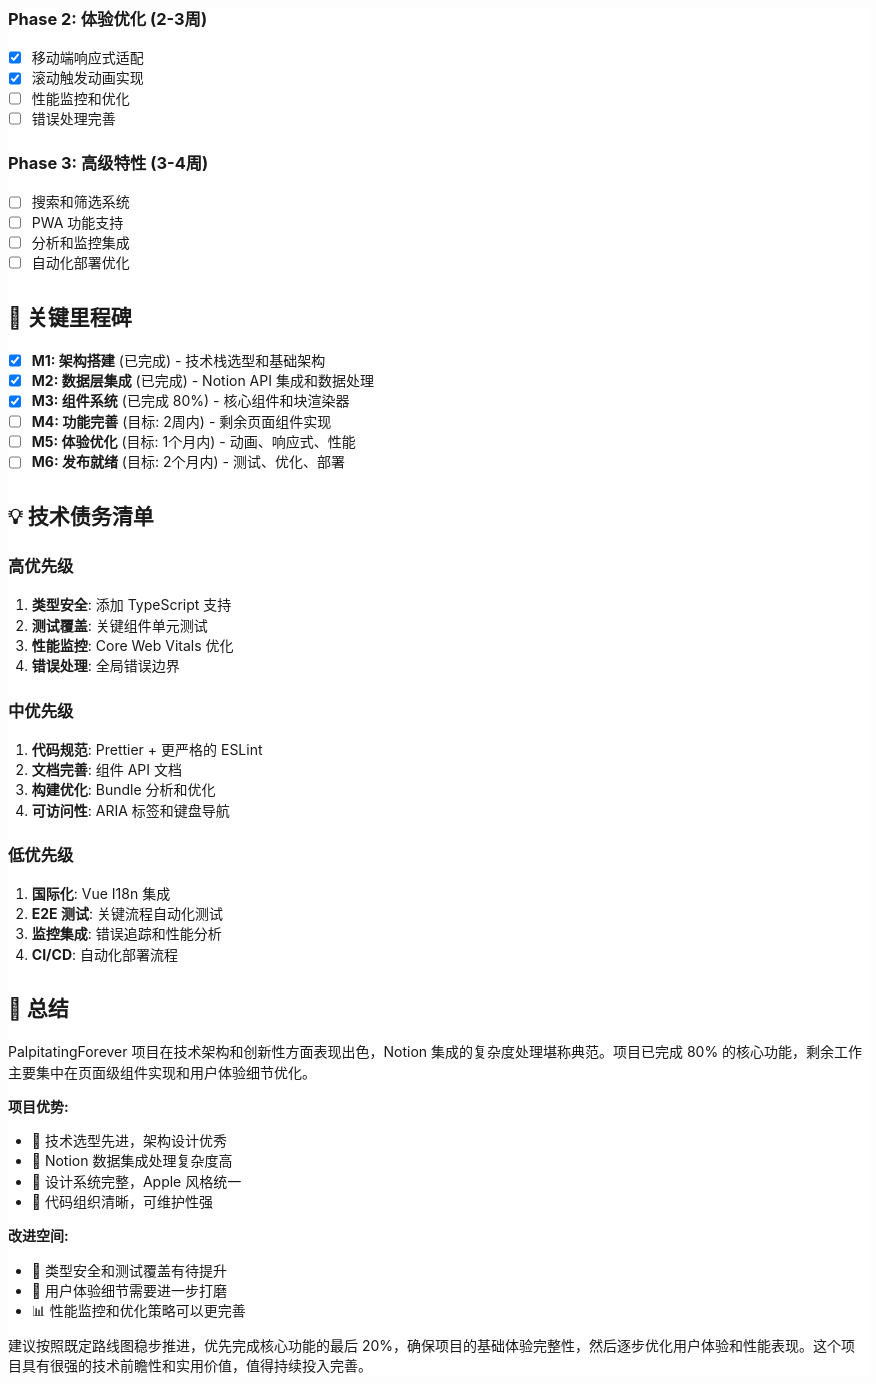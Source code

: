 ### Phase 2: 体验优化 (2-3周)
- [x] 移动端响应式适配
- [x] 滚动触发动画实现
- [ ] 性能监控和优化
- [ ] 错误处理完善

### Phase 3: 高级特性 (3-4周)
- [ ] 搜索和筛选系统
- [ ] PWA 功能支持
- [ ] 分析和监控集成
- [ ] 自动化部署优化

## 🎯 关键里程碑

- [x] **M1: 架构搭建** (已完成) - 技术栈选型和基础架构
- [x] **M2: 数据层集成** (已完成) - Notion API 集成和数据处理
- [x] **M3: 组件系统** (已完成 80%) - 核心组件和块渲染器
- [ ] **M4: 功能完善** (目标: 2周内) - 剩余页面组件实现
- [ ] **M5: 体验优化** (目标: 1个月内) - 动画、响应式、性能
- [ ] **M6: 发布就绪** (目标: 2个月内) - 测试、优化、部署

## 💡 技术债务清单

### 高优先级
1. **类型安全**: 添加 TypeScript 支持
2. **测试覆盖**: 关键组件单元测试
3. **性能监控**: Core Web Vitals 优化
4. **错误处理**: 全局错误边界

### 中优先级
1. **代码规范**: Prettier + 更严格的 ESLint
2. **文档完善**: 组件 API 文档
3. **构建优化**: Bundle 分析和优化
4. **可访问性**: ARIA 标签和键盘导航

### 低优先级
1. **国际化**: Vue I18n 集成
2. **E2E 测试**: 关键流程自动化测试
3. **监控集成**: 错误追踪和性能分析
4. **CI/CD**: 自动化部署流程

## 📝 总结

PalpitatingForever 项目在技术架构和创新性方面表现出色，Notion 集成的复杂度处理堪称典范。项目已完成 80% 的核心功能，剩余工作主要集中在页面级组件实现和用户体验细节优化。

**项目优势:**
- 🎯 技术选型先进，架构设计优秀
- 🔧 Notion 数据集成处理复杂度高
- 🎨 设计系统完整，Apple 风格统一
- 📱 代码组织清晰，可维护性强

**改进空间:**
- 🚀 类型安全和测试覆盖有待提升
- 💫 用户体验细节需要进一步打磨
- 📊 性能监控和优化策略可以更完善

建议按照既定路线图稳步推进，优先完成核心功能的最后 20%，确保项目的基础体验完整性，然后逐步优化用户体验和性能表现。这个项目具有很强的技术前瞻性和实用价值，值得持续投入完善。